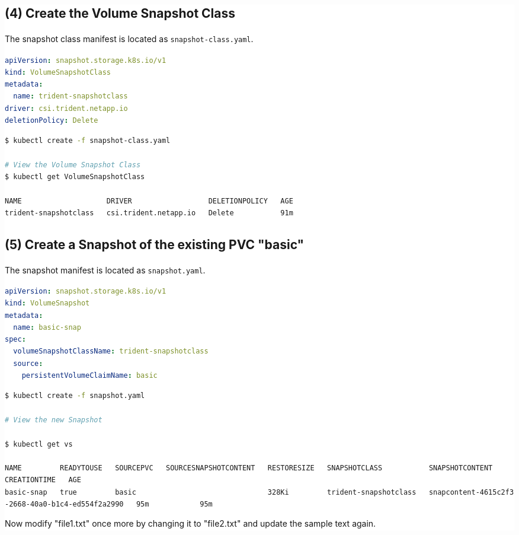 ```bash

```

## (4) Create the Volume Snapshot Class

The snapshot class manifest is located as `snapshot-class.yaml`.

```yaml
apiVersion: snapshot.storage.k8s.io/v1
kind: VolumeSnapshotClass
metadata:
  name: trident-snapshotclass
driver: csi.trident.netapp.io
deletionPolicy: Delete
```

```bash
$ kubectl create -f snapshot-class.yaml

# View the Volume Snapshot Class
$ kubectl get VolumeSnapshotClass 

NAME                    DRIVER                  DELETIONPOLICY   AGE
trident-snapshotclass   csi.trident.netapp.io   Delete           91m

```

## (5) Create a Snapshot of the existing PVC "basic"

The snapshot manifest is located as `snapshot.yaml`.

```yaml
apiVersion: snapshot.storage.k8s.io/v1
kind: VolumeSnapshot
metadata:
  name: basic-snap
spec:
  volumeSnapshotClassName: trident-snapshotclass
  source:
    persistentVolumeClaimName: basic
```

```bash
$ kubectl create -f snapshot.yaml

# View the new Snapshot

$ kubectl get vs 

NAME         READYTOUSE   SOURCEPVC   SOURCESNAPSHOTCONTENT   RESTORESIZE   SNAPSHOTCLASS           SNAPSHOTCONTENT                                    CREATIONTIME   AGE
basic-snap   true         basic                               328Ki         trident-snapshotclass   snapcontent-4615c2f3-2668-40a0-b1c4-ed554f2a2990   95m            95m

```
Now modify "file1.txt" once more by changing it to "file2.txt" and update the sample text again. 
